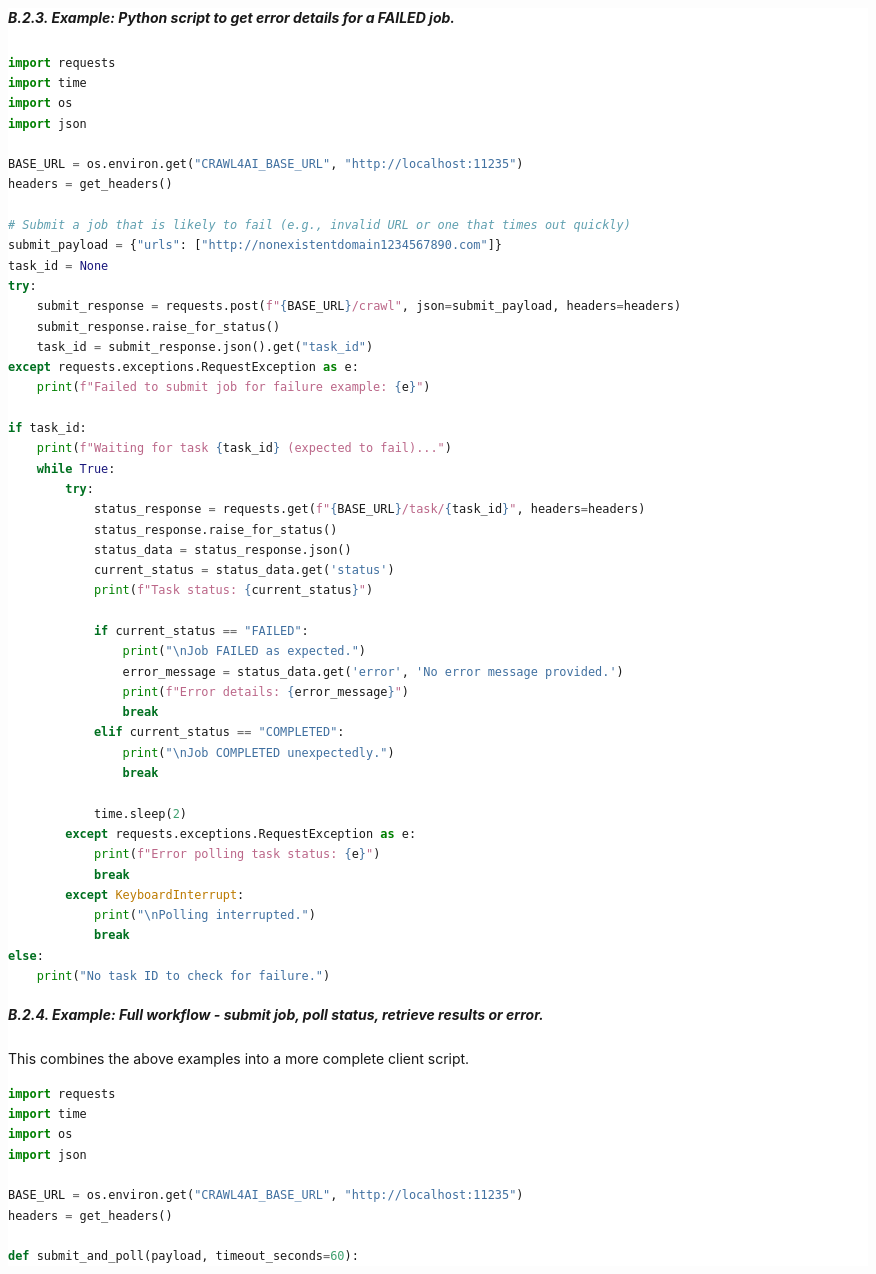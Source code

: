 ##### B.2.3. Example: Python script to get error details for a FAILED job.
```python
import requests
import time
import os
import json

BASE_URL = os.environ.get("CRAWL4AI_BASE_URL", "http://localhost:11235")
headers = get_headers()

# Submit a job that is likely to fail (e.g., invalid URL or one that times out quickly)
submit_payload = {"urls": ["http://nonexistentdomain1234567890.com"]}
task_id = None
try:
    submit_response = requests.post(f"{BASE_URL}/crawl", json=submit_payload, headers=headers)
    submit_response.raise_for_status()
    task_id = submit_response.json().get("task_id")
except requests.exceptions.RequestException as e:
    print(f"Failed to submit job for failure example: {e}")

if task_id:
    print(f"Waiting for task {task_id} (expected to fail)...")
    while True:
        try:
            status_response = requests.get(f"{BASE_URL}/task/{task_id}", headers=headers)
            status_response.raise_for_status()
            status_data = status_response.json()
            current_status = status_data.get('status')
            print(f"Task status: {current_status}")

            if current_status == "FAILED":
                print("\nJob FAILED as expected.")
                error_message = status_data.get('error', 'No error message provided.')
                print(f"Error details: {error_message}")
                break
            elif current_status == "COMPLETED":
                print("\nJob COMPLETED unexpectedly.")
                break
            
            time.sleep(2)
        except requests.exceptions.RequestException as e:
            print(f"Error polling task status: {e}")
            break
        except KeyboardInterrupt:
            print("\nPolling interrupted.")
            break
else:
    print("No task ID to check for failure.")
```

##### B.2.4. Example: Full workflow - submit job, poll status, retrieve results or error.
This combines the above examples into a more complete client script.
```python
import requests
import time
import os
import json

BASE_URL = os.environ.get("CRAWL4AI_BASE_URL", "http://localhost:11235")
headers = get_headers()

def submit_and_poll(payload, timeout_seconds=60):
```